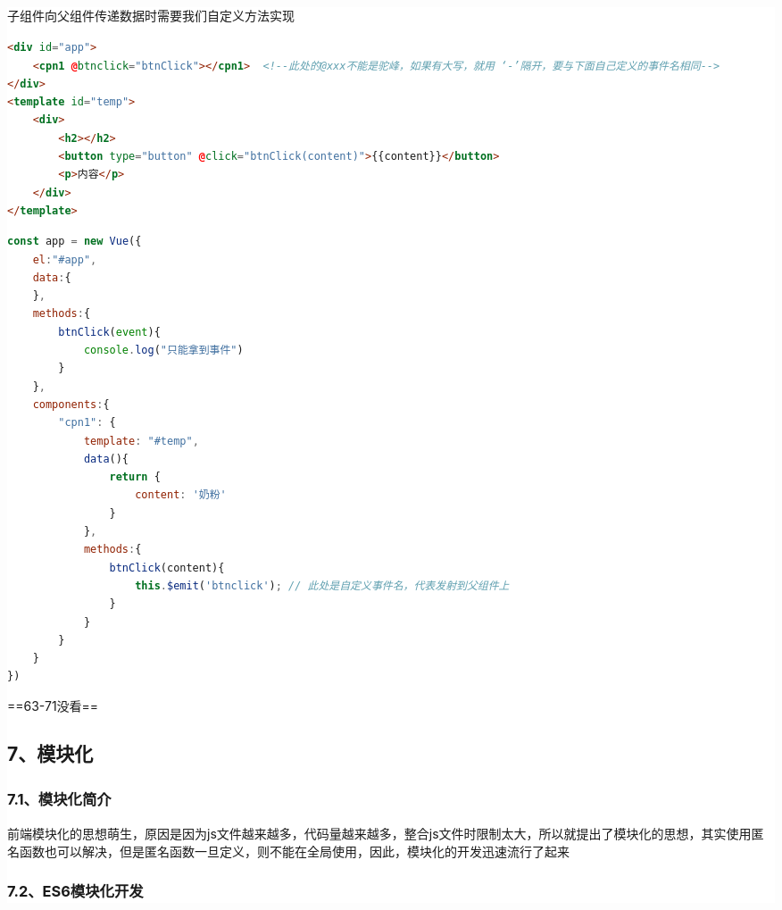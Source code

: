 子组件向父组件传递数据时需要我们自定义方法实现

```html
<div id="app">
    <cpn1 @btnclick="btnClick"></cpn1>  <!--此处的@xxx不能是驼峰，如果有大写，就用 ‘-’隔开，要与下面自己定义的事件名相同-->
</div>
<template id="temp">
    <div>
        <h2></h2> 
        <button type="button" @click="btnClick(content)">{{content}}</button>
        <p>内容</p>
    </div>
</template>
```

```javascript
const app = new Vue({
    el:"#app",
    data:{
    },
    methods:{
        btnClick(event){
            console.log("只能拿到事件")
        }
    },
    components:{
        "cpn1": {
            template: "#temp",
            data(){
                return {
                    content: '奶粉'
                }
            },
            methods:{
                btnClick(content){
                    this.$emit('btnclick'); // 此处是自定义事件名，代表发射到父组件上
                }
            }
        }
    }
})
```

==63-71没看==

## 7、模块化

### 7.1、模块化简介

​	前端模块化的思想萌生，原因是因为js文件越来越多，代码量越来越多，整合js文件时限制太大，所以就提出了模块化的思想，其实使用匿名函数也可以解决，但是匿名函数一旦定义，则不能在全局使用，因此，模块化的开发迅速流行了起来

### 7.2、ES6模块化开发
